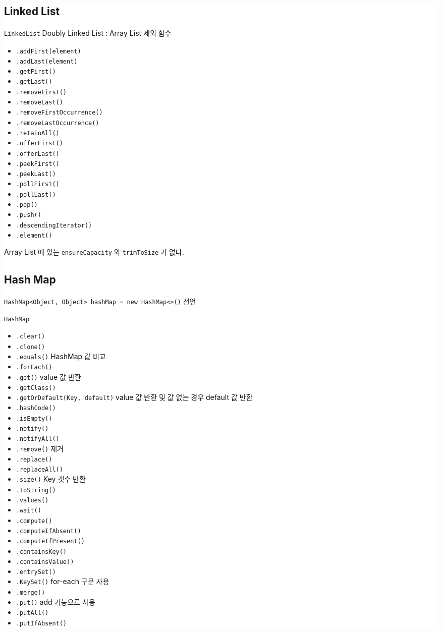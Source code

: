 ## Linked List

`LinkedList` Doubly Linked List : Array List 제외 함수

- `.addFirst(element)`
- `.addLast(element)` 
- `.getFirst()`
- `.getLast()`
- `.removeFirst()`
- `.removeLast()`
- `.removeFirstOccurrence()`
- `.removeLastOccurrence()`
- `.retainAll()`
- `.offerFirst()`
- `.offerLast()`
- `.peekFirst()`
- `.peekLast()`
- `.pollFirst()`
- `.pollLast()`
- `.pop()`
- `.push()`
- `.descendingIterator()`
- `.element()`

Array List 에 있는 `ensureCapacity` 와 `trimToSize` 가 없다.

## Hash Map

`HashMap<Object, Object> hashMap = new HashMap<>()` 선언

`HashMap` 

- `.clear()`
- `.clone()`
- `.equals()` HashMap 값 비교
- `.forEach()`
- `.get()` value 값 반환
- `.getClass()`
- `.getOrDefault(Key, default)` value 값 반환 및 값 없는 경우 default 값 반환
- `.hashCode()`
- `.isEmpty()`
- `.notify()`
- `.notifyAll()`
- `.remove()` 제거
- `.replace()`
- `.replaceAll()`
- `.size()` Key 갯수 반환
- `.toString()`
- `.values()`
- `.wait()`
- `.compute()`
- `.computeIfAbsent()`
- `.computeIfPresent()`
- `.containsKey()`
- `.containsValue()`
- `.entrySet()`
- `.KeySet()` for-each 구문 사용
- `.merge()`
- `.put()` add 기능으로 사용
- `.putAll()`
- `.putIfAbsent()`
